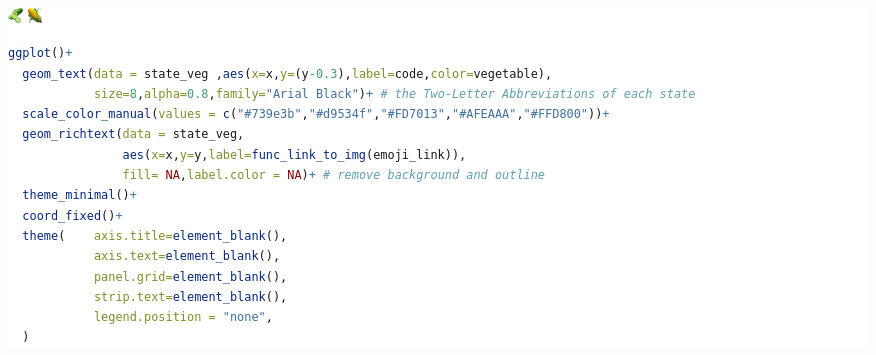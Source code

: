 <img src="img/cucumber_1f952.png" width="15" alt="alt text here" />
<img src="img/ear-of-corn_1f33d.png" width="15" alt="alt text here" />

``` r
ggplot()+
  geom_text(data = state_veg ,aes(x=x,y=(y-0.3),label=code,color=vegetable),
            size=8,alpha=0.8,family="Arial Black")+ # the Two-Letter Abbreviations of each state
  scale_color_manual(values = c("#739e3b","#d9534f","#FD7013","#AFEAAA","#FFD800"))+
  geom_richtext(data = state_veg, 
                aes(x=x,y=y,label=func_link_to_img(emoji_link)),
                fill= NA,label.color = NA)+ # remove background and outline
  theme_minimal()+
  coord_fixed()+
  theme(    axis.title=element_blank(),
            axis.text=element_blank(),
            panel.grid=element_blank(),
            strip.text=element_blank(),
            legend.position = "none",
  )
```
